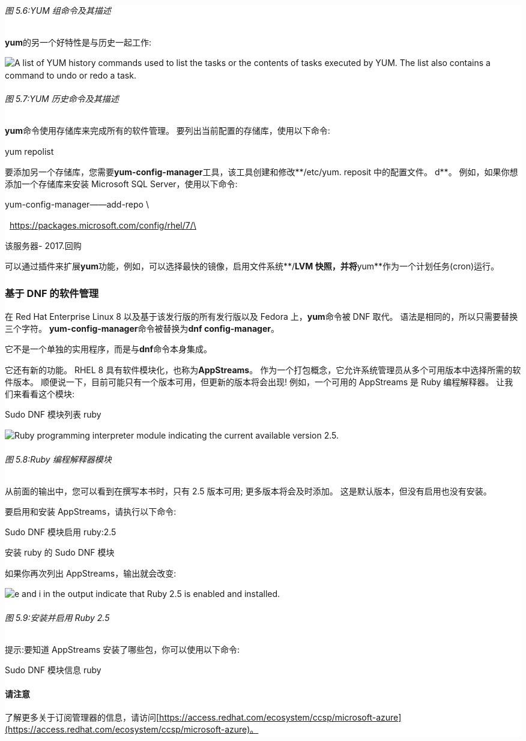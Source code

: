 ###### 图 5.6:YUM 组命令及其描述

**yum**的另一个好特性是与历史一起工作:

![A list of YUM history commands used to list the tasks or the contents of tasks executed by YUM. The list also contains a command to undo or redo a task.](image/B15455_05_07.jpg)

###### 图 5.7:YUM 历史命令及其描述

**yum**命令使用存储库来完成所有的软件管理。 要列出当前配置的存储库，使用以下命令:

yum repolist

要添加另一个存储库，您需要**yum-config-manager**工具，该工具创建和修改**/etc/yum. reposit 中的配置文件。 d**。 例如，如果你想添加一个存储库来安装 Microsoft SQL Server，使用以下命令:

yum-config-manager——add-repo \

  https://packages.microsoft.com/config/rhel/7/\

该服务器- 2017.回购

可以通过插件来扩展**yum**功能，例如，可以选择最快的镜像，启用文件系统**/**LVM 快照，并将**yum**作为一个计划任务(cron)运行。

### 基于 DNF 的软件管理

在 Red Hat Enterprise Linux 8 以及基于该发行版的所有发行版以及 Fedora 上，**yum**命令被 DNF 取代。 语法是相同的，所以只需要替换三个字符。 **yum-config-manager**命令被替换为**dnf config-manager**。

它不是一个单独的实用程序，而是与**dnf**命令本身集成。

它还有新的功能。 RHEL 8 具有软件模块化，也称为**AppStreams**。 作为一个打包概念，它允许系统管理员从多个可用版本中选择所需的软件版本。 顺便说一下，目前可能只有一个版本可用，但更新的版本将会出现! 例如，一个可用的 AppStreams 是 Ruby 编程解释器。 让我们来看看这个模块:

Sudo DNF 模块列表 ruby

![Ruby programming interpreter module indicating the current available version 2.5.](image/B15455_05_08.jpg)

###### 图 5.8:Ruby 编程解释器模块

从前面的输出中，您可以看到在撰写本书时，只有 2.5 版本可用; 更多版本将会及时添加。 这是默认版本，但没有启用也没有安装。

要启用和安装 AppStreams，请执行以下命令:

Sudo DNF 模块启用 ruby:2.5

安装 ruby 的 Sudo DNF 模块

如果你再次列出 AppStreams，输出就会改变:

![e and i in the output indicate that Ruby 2.5 is enabled and installed.](image/B15455_05_09.jpg)

###### 图 5.9:安装并启用 Ruby 2.5

提示:要知道 AppStreams 安装了哪些包，你可以使用以下命令:

Sudo DNF 模块信息 ruby

#### 请注意

了解更多关于订阅管理器的信息，请访问[https://access.redhat.com/ecosystem/ccsp/microsoft-azure](https://access.redhat.com/ecosystem/ccsp/microsoft-azure)。
